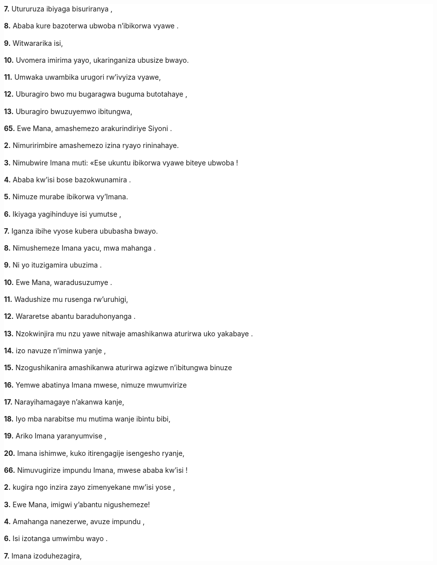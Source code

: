 **7.** Utururuza ibiyaga bisuriranya ,

**8.** Ababa kure bazoterwa ubwoba n’ibikorwa vyawe .

**9.** Witwararika isi,

**10.** Uvomera imirima yayo, ukaringaniza ubusize bwayo.

**11.** Umwaka uwambika urugori rw’ivyiza vyawe,

**12.** Uburagiro bwo mu bugaragwa buguma butotahaye ,

**13.** Uburagiro bwuzuyemwo ibitungwa,

**65.** Ewe Mana, amashemezo arakurindiriye Siyoni .

**2.** Nimuririmbire amashemezo izina ryayo rininahaye.

**3.** Nimubwire Imana muti: «Ese ukuntu ibikorwa vyawe biteye ubwoba !

**4.** Ababa kw’isi bose bazokwunamira .

**5.** Nimuze murabe ibikorwa vy’Imana.

**6.** Ikiyaga yagihinduye isi yumutse ,

**7.** Iganza ibihe vyose kubera ububasha bwayo.

**8.** Nimushemeze Imana yacu, mwa mahanga .

**9.** Ni yo ituzigamira ubuzima .

**10.** Ewe Mana, waradusuzumye .

**11.** Wadushize mu rusenga rw’uruhigi,

**12.** Wararetse abantu baraduhonyanga .

**13.** Nzokwinjira mu nzu yawe nitwaje amashikanwa aturirwa uko yakabaye .

**14.** izo navuze n’iminwa yanje ,

**15.** Nzogushikanira amashikanwa aturirwa agizwe n’ibitungwa binuze

**16.** Yemwe abatinya Imana mwese, nimuze mwumvirize

**17.** Narayihamagaye n’akanwa kanje,

**18.** Iyo mba narabitse mu mutima wanje ibintu bibi,

**19.** Ariko Imana yaranyumvise ,

**20.** Imana ishimwe, kuko itirengagije isengesho ryanje,

**66.** Nimuvugirize impundu Imana, mwese ababa kw’isi !

**2.** kugira ngo inzira zayo zimenyekane mw’isi yose ,

**3.** Ewe Mana, imigwi y’abantu nigushemeze!

**4.** Amahanga nanezerwe, avuze impundu ,

**6.** Isi izotanga umwimbu wayo .

**7.** Imana izoduhezagira,
